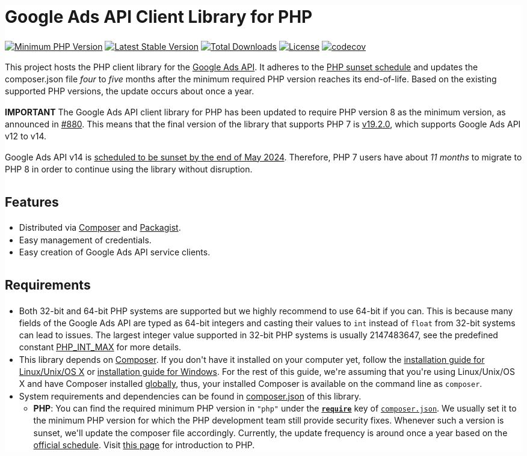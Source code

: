 # Google Ads API Client Library for PHP

[![Minimum PHP Version](https://img.shields.io/badge/php-%3E%3D%208.1-8892BF.svg)](https://www.php.net/supported-versions.php)
[![Latest Stable
Version](https://img.shields.io/packagist/v/googleads/google-ads-php.svg)](https://packagist.org/packages/googleads/google-ads-php)
[![Total Downloads](https://poser.pugx.org/googleads/google-ads-php/downloads.svg)](https://packagist.org/packages/googleads/google-ads-php)
[![License](https://poser.pugx.org/googleads/google-ads-php/license.svg)](https://packagist.org/packages/googleads/google-ads-php)
[![codecov](https://codecov.io/gh/googleads/google-ads-php/branch/master/graph/badge.svg)](https://codecov.io/gh/googleads/google-ads-php)

This project hosts the PHP client library for the [Google Ads
API](https://developers.google.com/google-ads/api/docs/start).
It adheres to the [PHP sunset schedule]([url](https://www.php.net/supported-versions.php)) and updates the composer.json file _four_ to _five_ months after the minimum required PHP version reaches its end-of-life. Based on the existing supported PHP versions, the update occurs about once a year.

**IMPORTANT** The Google Ads API client library for PHP has been updated to require PHP version 8 as the minimum version, as announced in [#880](https://github.com/googleads/google-ads-php/issues/880).
This means that the final version of the library that supports PHP 7 is [v19.2.0](https://github.com/googleads/google-ads-php/releases/tag/v19.2.0), which supports Google Ads API v12 to v14.

Google Ads API v14 is [scheduled to be sunset by the end of May 2024](https://developers.google.com/google-ads/api/docs/sunset-dates#timetable). Therefore, PHP 7 users have about *11 months* to migrate to PHP 8 in order to continue using the library without disruption.

## Features

*   Distributed via [Composer](https://getcomposer.org/) and
    [Packagist](https://packagist.org/packages/googleads/google-ads-php).
*   Easy management of credentials.
*   Easy creation of Google Ads API service clients.

## Requirements

*   Both 32-bit and 64-bit PHP systems are supported but we highly recommend to use 64-bit if you can. This is because many fields of the Google Ads API are typed as 64-bit integers and casting their values to `int` instead of `float` from 32-bit systems can lead to issues. The largest integer value supported in 32-bit PHP systems is usually 2147483647, see the predefined constant [PHP_INT_MAX](https://www.php.net/manual/en/reserved.constants.php) for more details.
*   This library depends on [Composer](https://getcomposer.org/). If you don't
    have it installed on your computer yet, follow the [installation guide for
    Linux/Unix/OS
    X](https://getcomposer.org/doc/00-intro.md#installation-linux-unix-osx) or
    [installation guide for
    Windows](https://getcomposer.org/doc/00-intro.md#installation-windows). For
    the rest of this guide, we're assuming that you're using Linux/Unix/OS X and
    have Composer installed
    [globally](https://getcomposer.org/doc/00-intro.md#globally), thus, your
    installed Composer is available on the command line as `composer`.
*   System requirements and dependencies can be found in
    [composer.json](composer.json) of this library.
    *   **PHP**: You can find the required minimum PHP version in `"php"` under the [**`require`**](https://getcomposer.org/doc/01-basic-usage.md#the-require-key) key of [`composer.json`](composer.json). We usually set it to the minimum PHP version for which the PHP development team still provide security fixes. Whenever such a version is sunset, we'll update the composer file accordingly. Currently, the update frequency is around once a year based on the [official schedule](https://www.php.net/supported-versions.php).
    Visit [this page](https://www.php.net/manual/en/getting-started.php) for introduction to PHP.